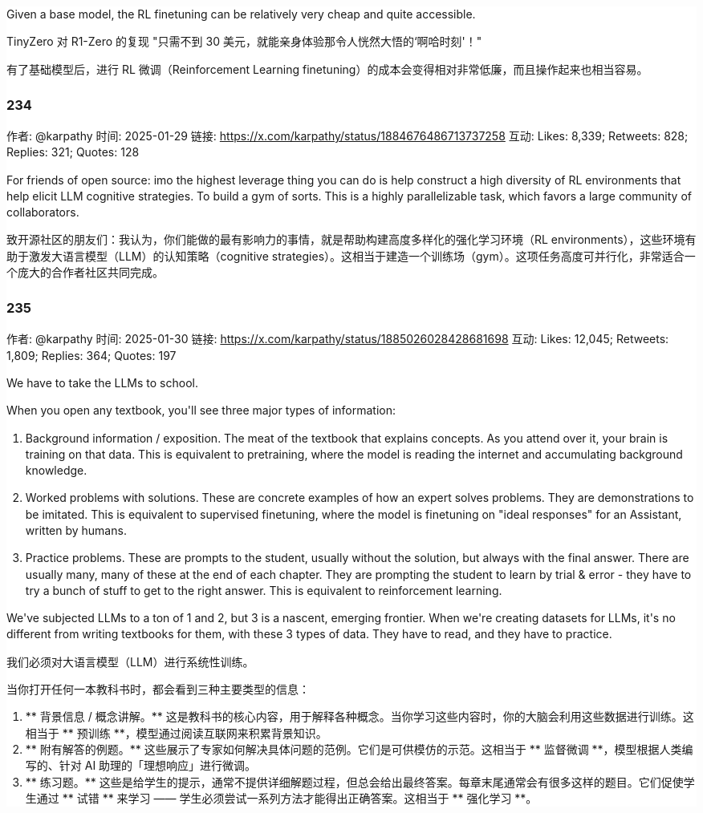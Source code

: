 Given a base model, the RL finetuning can be relatively very cheap and quite accessible.

TinyZero 对 R1-Zero 的复现
"只需不到 30 美元，就能亲身体验那令人恍然大悟的‘啊哈时刻'！"

有了基础模型后，进行 RL 微调（Reinforcement Learning finetuning）的成本会变得相对非常低廉，而且操作起来也相当容易。

### 234

作者: @karpathy
时间: 2025-01-29
链接: https://x.com/karpathy/status/1884676486713737258
互动: Likes: 8,339; Retweets: 828; Replies: 321; Quotes: 128

For friends of open source: imo the highest leverage thing you can do is help construct a high diversity of RL environments that help elicit LLM cognitive strategies. To build a gym of sorts. This is a highly parallelizable task, which favors a large community of collaborators.

致开源社区的朋友们：我认为，你们能做的最有影响力的事情，就是帮助构建高度多样化的强化学习环境（RL environments），这些环境有助于激发大语言模型（LLM）的认知策略（cognitive strategies）。这相当于建造一个训练场（gym）。这项任务高度可并行化，非常适合一个庞大的合作者社区共同完成。

### 235

作者: @karpathy
时间: 2025-01-30
链接: https://x.com/karpathy/status/1885026028428681698
互动: Likes: 12,045; Retweets: 1,809; Replies: 364; Quotes: 197

We have to take the LLMs to school.

When you open any textbook, you'll see three major types of information:

1. Background information / exposition. The meat of the textbook that explains concepts. As you attend over it, your brain is training on that data. This is equivalent to pretraining, where the model is reading the internet and accumulating background knowledge.

2. Worked problems with solutions. These are concrete examples of how an expert solves problems. They are demonstrations to be imitated. This is equivalent to supervised finetuning, where the model is finetuning on "ideal responses" for an Assistant, written by humans.

3. Practice problems. These are prompts to the student, usually without the solution, but always with the final answer. There are usually many, many of these at the end of each chapter. They are prompting the student to learn by trial & error - they have to try a bunch of stuff to get to the right answer. This is equivalent to reinforcement learning.

We've subjected LLMs to a ton of 1 and 2, but 3 is a nascent, emerging frontier. When we're creating datasets for LLMs, it's no different from writing textbooks for them, with these 3 types of data. They have to read, and they have to practice.

我们必须对大语言模型（LLM）进行系统性训练。

当你打开任何一本教科书时，都会看到三种主要类型的信息：

1. ** 背景信息 / 概念讲解。** 这是教科书的核心内容，用于解释各种概念。当你学习这些内容时，你的大脑会利用这些数据进行训练。这相当于 ** 预训练 **，模型通过阅读互联网来积累背景知识。
2. ** 附有解答的例题。** 这些展示了专家如何解决具体问题的范例。它们是可供模仿的示范。这相当于 ** 监督微调 **，模型根据人类编写的、针对 AI 助理的「理想响应」进行微调。
3. ** 练习题。** 这些是给学生的提示，通常不提供详细解题过程，但总会给出最终答案。每章末尾通常会有很多这样的题目。它们促使学生通过 ** 试错 ** 来学习 —— 学生必须尝试一系列方法才能得出正确答案。这相当于 ** 强化学习 **。
